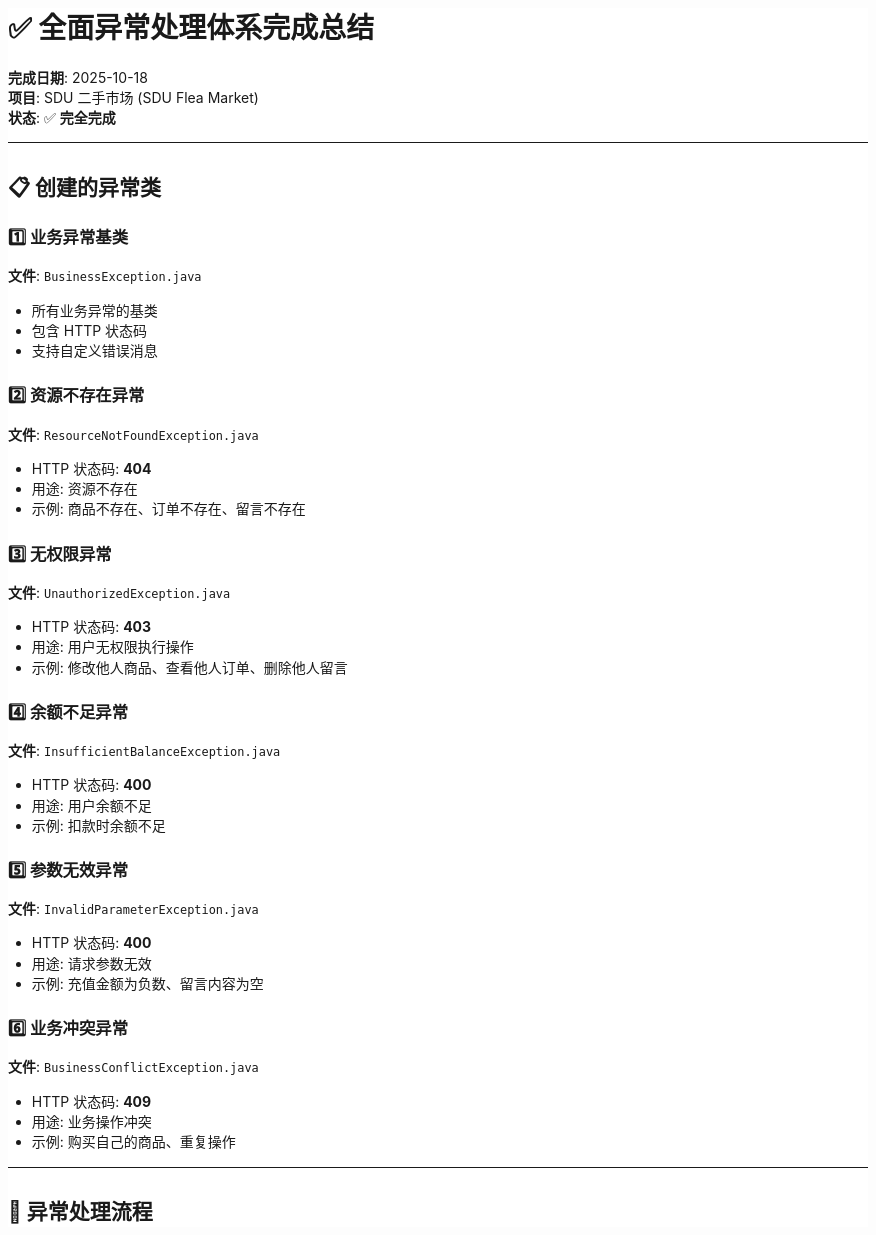 # ✅ 全面异常处理体系完成总结

**完成日期**: 2025-10-18  
**项目**: SDU 二手市场 (SDU Flea Market)  
**状态**: ✅ **完全完成**

---

## 📋 创建的异常类

### 1️⃣ 业务异常基类
**文件**: `BusinessException.java`
- 所有业务异常的基类
- 包含 HTTP 状态码
- 支持自定义错误消息

### 2️⃣ 资源不存在异常
**文件**: `ResourceNotFoundException.java`
- HTTP 状态码: **404**
- 用途: 资源不存在
- 示例: 商品不存在、订单不存在、留言不存在

### 3️⃣ 无权限异常
**文件**: `UnauthorizedException.java`
- HTTP 状态码: **403**
- 用途: 用户无权限执行操作
- 示例: 修改他人商品、查看他人订单、删除他人留言

### 4️⃣ 余额不足异常
**文件**: `InsufficientBalanceException.java`
- HTTP 状态码: **400**
- 用途: 用户余额不足
- 示例: 扣款时余额不足

### 5️⃣ 参数无效异常
**文件**: `InvalidParameterException.java`
- HTTP 状态码: **400**
- 用途: 请求参数无效
- 示例: 充值金额为负数、留言内容为空

### 6️⃣ 业务冲突异常
**文件**: `BusinessConflictException.java`
- HTTP 状态码: **409**
- 用途: 业务操作冲突
- 示例: 购买自己的商品、重复操作

---

## 🔄 异常处理流程
